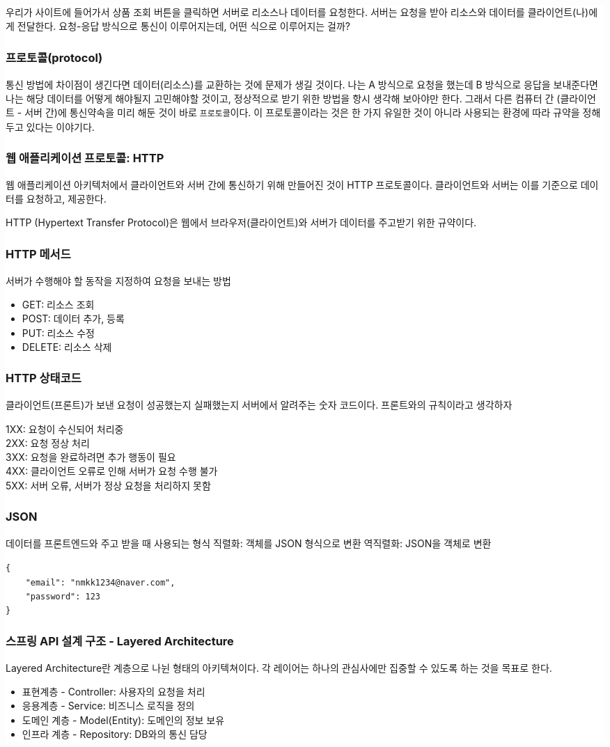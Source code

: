 우리가 사이트에 들어가서 상품 조회 버튼을 클릭하면 서버로 리소스나 데이터를 요청한다. 서버는 요청을 받아 리소스와 데이터를 클라이언트(나)에게 전달한다. 요청-응답 방식으로 통신이 이루어지는데, 어떤 식으로 이루어지는 걸까?

### 프로토콜(protocol)

통신 방법에 차이점이 생긴다면 데이터(리소스)를 교환하는 것에 문제가 생길 것이다. 나는 A 방식으로 요청을 했는데 B 방식으로 응답을 보내준다면 나는 해당 데이터를 어떻게 해야될지 고민해야할 것이고, 정상적으로 받기 위한 방법을 항시 생각해 보아야만 한다. 그래서 다른 컴퓨터 간 (클라이언트 - 서버 간)에 통신약속을 미리 해둔 것이 바로 `프로토콜`이다. 이 프로토콜이라는 것은 한 가지 유일한 것이 아니라 사용되는 환경에 따라 규약을 정해두고 있다는 이야기다.

### 웹 애플리케이션 프로토콜: HTTP

웹 애플리케이션 아키텍처에서 클라이언트와 서버 간에 통신하기 위해 만들어진 것이 HTTP 프로토콜이다. 클라이언트와 서버는 이를 기준으로 데이터를 요청하고, 제공한다.

HTTP (Hypertext Transfer Protocol)은 웹에서 브라우저(클라이언트)와 서버가 데이터를 주고받기 위한 규약이다.

### HTTP 메서드

서버가 수행해야 할 동작을 지정하여 요청을 보내는 방법

- GET: 리소스 조회
- POST: 데이터 추가, 등록
- PUT: 리소스 수정
- DELETE: 리소스 삭제

### HTTP 상태코드

클라이언트(프론트)가 보낸 요청이 성공했는지 실패했는지 서버에서 알려주는 숫자 코드이다. 프론트와의 규칙이라고 생각하자

1XX: 요청이 수신되어 처리중  
2XX: 요청 정상 처리  
3XX: 요청을 완료하려면 추가 행동이 필요  
4XX: 클라이언트 오류로 인해 서버가 요청 수행 불가  
5XX: 서버 오류, 서버가 정상 요청을 처리하지 못함

### JSON

데이터를 프론트엔드와 주고 받을 때 사용되는 형식
직렬화: 객체를 JSON 형식으로 변환
역직렬화: JSON을 객체로 변환

```
{
    "email": "nmkk1234@naver.com",
    "password": 123
}
```

### 스프링 API 설계 구조 - Layered Architecture

Layered Architecture란 계층으로 나뉜 형태의 아키텍쳐이다. 각 레이어는 하나의 관심사에만 집중할 수 있도록 하는 것을 목표로 한다.

- 표현계층 - Controller: 사용자의 요청을 처리
- 응용계층 - Service: 비즈니스 로직을 정의
- 도메인 계층 - Model(Entity): 도메인의 정보 보유
- 인프라 계층 - Repository: DB와의 통신 담당
